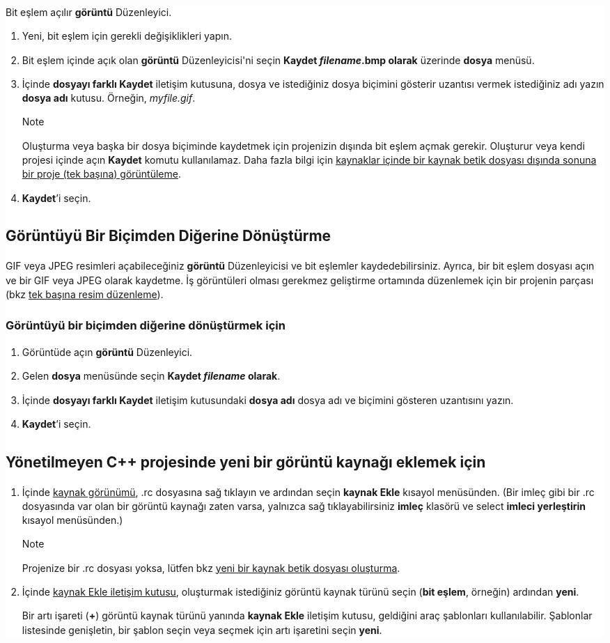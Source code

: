    Bit eşlem açılır **görüntü** Düzenleyici.

1. Yeni, bit eşlem için gerekli değişiklikleri yapın.

1. Bit eşlem içinde açık olan **görüntü** Düzenleyicisi'ni seçin **Kaydet *filename*.bmp olarak** üzerinde **dosya** menüsü.

1. İçinde **dosyayı farklı Kaydet** iletişim kutusuna, dosya ve istediğiniz dosya biçimini gösterir uzantısı vermek istediğiniz adı yazın **dosya adı** kutusu. Örneğin, *myfile.gif*.

   > [!NOTE]
   > Oluşturma veya başka bir dosya biçiminde kaydetmek için projenizin dışında bit eşlem açmak gerekir. Oluşturur veya kendi projesi içinde açın **Kaydet** komutu kullanılamaz. Daha fazla bilgi için [kaynaklar içinde bir kaynak betik dosyası dışında sonuna bir proje (tek başına) görüntüleme](../windows/how-to-open-a-resource-script-file-outside-of-a-project-standalone.md).

1. **Kaydet**’i seçin.

## <a name="converting-an-image-from-one-format-to-another"></a>Görüntüyü Bir Biçimden Diğerine Dönüştürme

GIF veya JPEG resimleri açabileceğiniz **görüntü** Düzenleyicisi ve bit eşlemler kaydedebilirsiniz. Ayrıca, bir bit eşlem dosyası açın ve bir GIF veya JPEG olarak kaydetme. İş görüntüleri olması gerekmez geliştirme ortamında düzenlemek için bir projenin parçası (bkz [tek başına resim düzenleme](../windows/editing-an-image-outside-of-a-project-image-editor-for-icons.md)).

### <a name="to-convert-an-image-from-one-format-to-another"></a>Görüntüyü bir biçimden diğerine dönüştürmek için

1. Görüntüde açın **görüntü** Düzenleyici.

1. Gelen **dosya** menüsünde seçin **Kaydet *filename* olarak**.

1. İçinde **dosyayı farklı Kaydet** iletişim kutusundaki **dosya adı** dosya adı ve biçimini gösteren uzantısını yazın.

1. **Kaydet**’i seçin.

## <a name="to-add-a-new-image-resource-to-an-unmanaged-c-project"></a>Yönetilmeyen C++ projesinde yeni bir görüntü kaynağı eklemek için

1. İçinde [kaynak görünümü](../windows/resource-view-window.md), .rc dosyasına sağ tıklayın ve ardından seçin **kaynak Ekle** kısayol menüsünden. (Bir imleç gibi bir .rc dosyasında var olan bir görüntü kaynağı zaten varsa, yalnızca sağ tıklayabilirsiniz **imleç** klasörü ve select **imleci yerleştirin** kısayol menüsünden.)

   > [!NOTE]
   > Projenize bir .rc dosyası yoksa, lütfen bkz [yeni bir kaynak betik dosyası oluşturma](../windows/how-to-create-a-resource-script-file.md).

1. İçinde [kaynak Ekle iletişim kutusu](../windows/add-resource-dialog-box.md), oluşturmak istediğiniz görüntü kaynak türünü seçin (**bit eşlem**, örneğin) ardından **yeni**.

   Bir artı işareti (**+**) görüntü kaynak türünü yanında **kaynak Ekle** iletişim kutusu, geldiğini araç şablonları kullanılabilir. Şablonlar listesinde genişletin, bir şablon seçin veya seçmek için artı işaretini seçin **yeni**.
